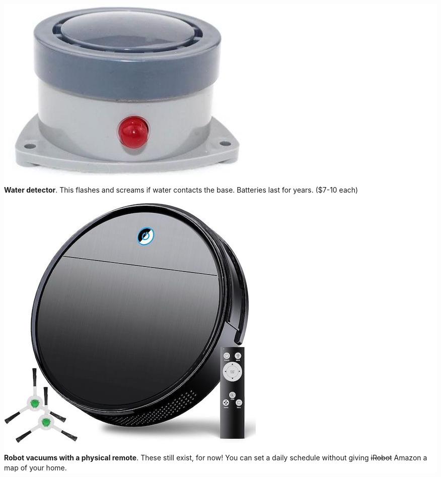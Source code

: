 <img class="center" src="/img/midwit-home/water-detector.jpg" alt="water detector">

**Water detector**. This flashes and screams if water contacts the base. Batteries last for years. ($7-10 each)

<img class="center" src="/img/midwit-home/robot.jpg" alt="vacuum robot">

**Robot vacuums with a physical remote**. These still exist, for now! You can set a daily schedule without giving ~~iRobot~~ Amazon a map of your home.
